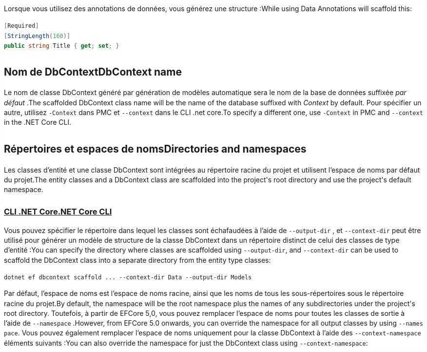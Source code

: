 <span data-ttu-id="8f4f0-141">Lorsque vous utilisez des annotations de données, vous générez une structure :</span><span class="sxs-lookup"><span data-stu-id="8f4f0-141">While using Data Annotations will scaffold this:</span></span>

```csharp
[Required]
[StringLength(160)]
public string Title { get; set; }
```

## <a name="dbcontext-name"></a><span data-ttu-id="8f4f0-142">Nom de DbContext</span><span class="sxs-lookup"><span data-stu-id="8f4f0-142">DbContext name</span></span>

<span data-ttu-id="8f4f0-143">Le nom de classe DbContext généré par génération de modèles automatique sera le nom de la base de données suffixée *par défaut* .</span><span class="sxs-lookup"><span data-stu-id="8f4f0-143">The scaffolded DbContext class name will be the name of the database suffixed with *Context* by default.</span></span> <span data-ttu-id="8f4f0-144">Pour spécifier un autre, utilisez `-Context` dans PMC et `--context` dans le CLI .net core.</span><span class="sxs-lookup"><span data-stu-id="8f4f0-144">To specify a different one, use `-Context` in PMC and `--context` in the .NET Core CLI.</span></span>

## <a name="directories-and-namespaces"></a><span data-ttu-id="8f4f0-145">Répertoires et espaces de noms</span><span class="sxs-lookup"><span data-stu-id="8f4f0-145">Directories and namespaces</span></span>

<span data-ttu-id="8f4f0-146">Les classes d’entité et une classe DbContext sont intégrées au répertoire racine du projet et utilisent l’espace de noms par défaut du projet.</span><span class="sxs-lookup"><span data-stu-id="8f4f0-146">The entity classes and a DbContext class are scaffolded into the project's root directory and use the project's default namespace.</span></span>

### <a name="net-core-cli"></a>[<span data-ttu-id="8f4f0-147">CLI .NET Core</span><span class="sxs-lookup"><span data-stu-id="8f4f0-147">.NET Core CLI</span></span>](#tab/dotnet-core-cli)

<span data-ttu-id="8f4f0-148">Vous pouvez spécifier le répertoire dans lequel les classes sont échafaudées à l’aide de `--output-dir` , et `--context-dir` peut être utilisé pour générer un modèle de structure de la classe DbContext dans un répertoire distinct de celui des classes de type d’entité :</span><span class="sxs-lookup"><span data-stu-id="8f4f0-148">You can specify the directory where classes are scaffolded using `--output-dir`, and `--context-dir` can be used to scaffold the DbContext class into a separate directory from the entity type classes:</span></span>

```dotnetcli
dotnet ef dbcontext scaffold ... --context-dir Data --output-dir Models
```

<span data-ttu-id="8f4f0-149">Par défaut, l’espace de noms est l’espace de noms racine, ainsi que les noms de tous les sous-répertoires sous le répertoire racine du projet.</span><span class="sxs-lookup"><span data-stu-id="8f4f0-149">By default, the namespace will be the root namespace plus the names of any subdirectories under the project's root directory.</span></span> <span data-ttu-id="8f4f0-150">Toutefois, à partir de EFCore 5,0, vous pouvez remplacer l’espace de noms pour toutes les classes de sortie à l’aide de `--namespace` .</span><span class="sxs-lookup"><span data-stu-id="8f4f0-150">However, from EFCore 5.0 onwards, you can override the namespace for all output classes by using `--namespace`.</span></span> <span data-ttu-id="8f4f0-151">Vous pouvez également remplacer l’espace de noms uniquement pour la classe DbContext à l’aide des `--context-namespace` éléments suivants :</span><span class="sxs-lookup"><span data-stu-id="8f4f0-151">You can also override the namespace for just the DbContext class using `--context-namespace`:</span></span>
